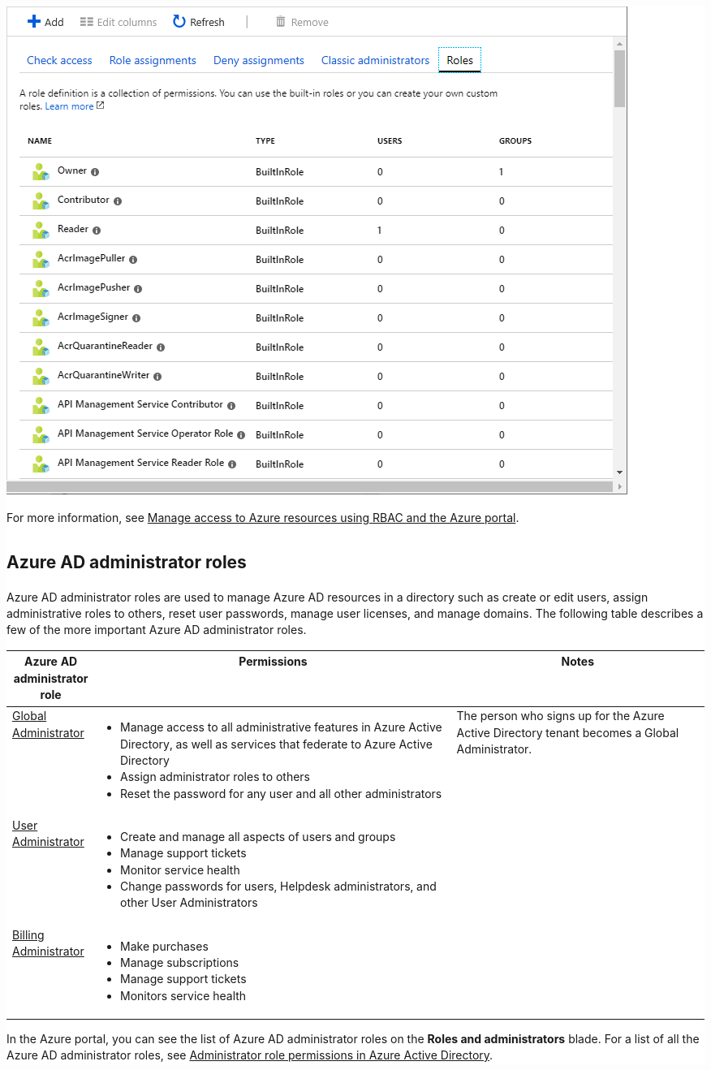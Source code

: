 ![Built-in roles in the Azure portal](./media/rbac-and-directory-admin-roles/roles-list.png)

For more information, see [Manage access to Azure resources using RBAC and the Azure portal](role-assignments-portal.md).

## Azure AD administrator roles

Azure AD administrator roles are used to manage Azure AD resources in a directory such as create or edit users, assign administrative roles to others, reset user passwords, manage user licenses, and manage domains. The following table describes a few of the more important Azure AD administrator roles.

| Azure AD administrator role | Permissions | Notes |
| --- | --- | --- |
| [Global Administrator](../active-directory/users-groups-roles/directory-assign-admin-roles.md#company-administrator-permissions) | <ul><li>Manage access to all administrative features in Azure Active Directory, as well as services that federate to Azure Active Directory</li><li>Assign administrator roles to others</li><li>Reset the password for any user and all other administrators</li></ul> | The person who signs up for the Azure Active Directory tenant becomes a Global Administrator. |
| [User Administrator](../active-directory/users-groups-roles/directory-assign-admin-roles.md#user-administrator) | <ul><li>Create and manage all aspects of users and groups</li><li>Manage support tickets</li><li>Monitor service health</li><li>Change passwords for users, Helpdesk administrators, and other User Administrators</li></ul> |  |
| [Billing Administrator](../active-directory/users-groups-roles/directory-assign-admin-roles.md#billing-administrator) | <ul><li>Make purchases</li><li>Manage subscriptions</li><li>Manage support tickets</li><li>Monitors service health</li></ul> |  |

In the Azure portal, you can see the list of Azure AD administrator roles on the **Roles and administrators** blade. For a list of all the Azure AD administrator roles, see [Administrator role permissions in Azure Active Directory](../active-directory/users-groups-roles/directory-assign-admin-roles.md).
